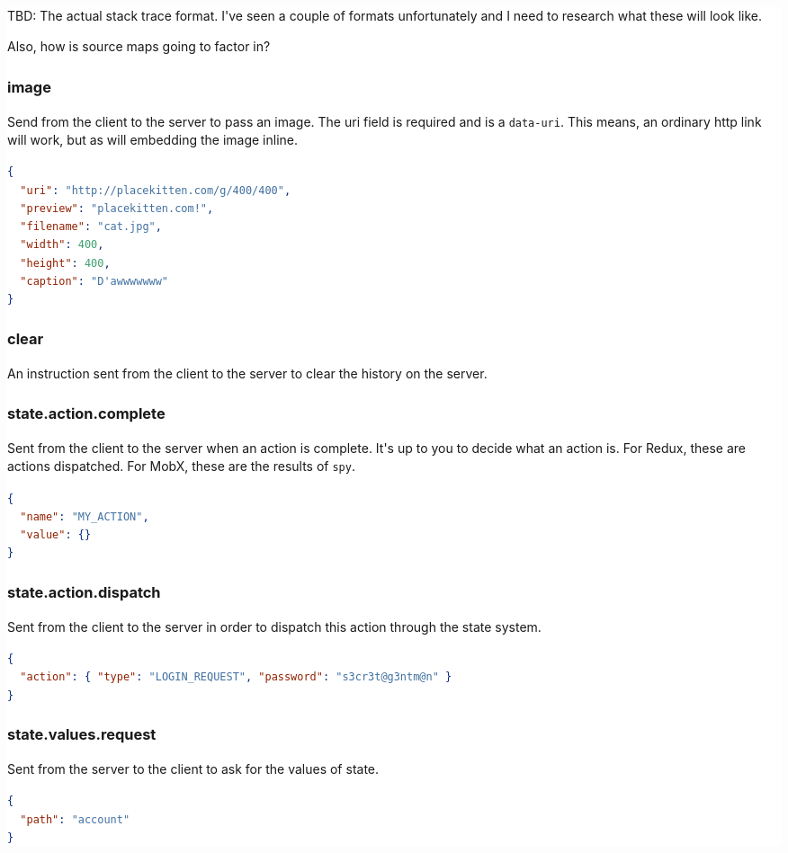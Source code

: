 TBD: The actual stack trace format. I've seen a couple of formats unfortunately
and I need to research what these will look like.

Also, how is source maps going to factor in?

### image

Send from the client to the server to pass an image. The uri field is required
and is a `data-uri`. This means, an ordinary http link will work, but as will embedding the image inline.

```json
{
  "uri": "http://placekitten.com/g/400/400",
  "preview": "placekitten.com!",
  "filename": "cat.jpg",
  "width": 400,
  "height": 400,
  "caption": "D'awwwwwww"
}
```

### clear

An instruction sent from the client to the server to clear the history on the server.

### state.action.complete

Sent from the client to the server when an action is complete. It's up to you
to decide what an action is. For Redux, these are actions dispatched. For MobX,
these are the results of `spy`.

```json
{
  "name": "MY_ACTION",
  "value": {}
}
```

### state.action.dispatch

Sent from the client to the server in order to dispatch this action through the
state system.

```json
{
  "action": { "type": "LOGIN_REQUEST", "password": "s3cr3t@g3ntm@n" }
}
```

### state.values.request

Sent from the server to the client to ask for the values of state.

```json
{
  "path": "account"
}
```
